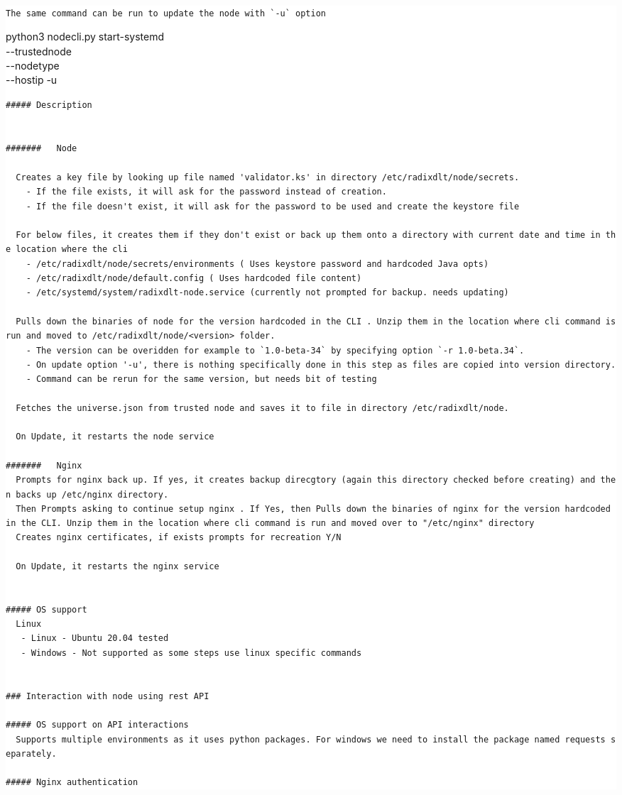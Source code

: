   ```
The same command can be run to update the node with `-u` option
  ```
python3 nodecli.py start-systemd \
  --trustednode <IP of trustednode> \
  --nodetype <fullnode or archivenode> \
  --hostip <hostip>
  -u
  ```
##### Description 
       

#######   Node  
 
    Creates a key file by looking up file named 'validator.ks' in directory /etc/radixdlt/node/secrets. 
      - If the file exists, it will ask for the password instead of creation.
      - If the file doesn't exist, it will ask for the password to be used and create the keystore file
      
    For below files, it creates them if they don't exist or back up them onto a directory with current date and time in the location where the cli
      - /etc/radixdlt/node/secrets/environments ( Uses keystore password and hardcoded Java opts)
      - /etc/radixdlt/node/default.config ( Uses hardcoded file content)
      - /etc/systemd/system/radixdlt-node.service (currently not prompted for backup. needs updating)
    
    Pulls down the binaries of node for the version hardcoded in the CLI . Unzip them in the location where cli command is run and moved to /etc/radixdlt/node/<version> folder.
      - The version can be overidden for example to `1.0-beta-34` by specifying option `-r 1.0-beta.34`.
      - On update option '-u', there is nothing specifically done in this step as files are copied into version directory. 
      - Command can be rerun for the same version, but needs bit of testing
     
    Fetches the universe.json from trusted node and saves it to file in directory /etc/radixdlt/node.
    
    On Update, it restarts the node service
  
#######   Nginx  
    Prompts for nginx back up. If yes, it creates backup direcgtory (again this directory checked before creating) and then backs up /etc/nginx directory.
    Then Prompts asking to continue setup nginx . If Yes, then Pulls down the binaries of nginx for the version hardcoded in the CLI. Unzip them in the location where cli command is run and moved over to "/etc/nginx" directory
    Creates nginx certificates, if exists prompts for recreation Y/N
    
    On Update, it restarts the nginx service

      
##### OS support
    Linux  
     - Linux - Ubuntu 20.04 tested
     - Windows - Not supported as some steps use linux specific commands


### Interaction with node using rest API
 
##### OS support on API interactions
    Supports multiple environments as it uses python packages. For windows we need to install the package named requests separately.
    
##### Nginx authentication
  ```